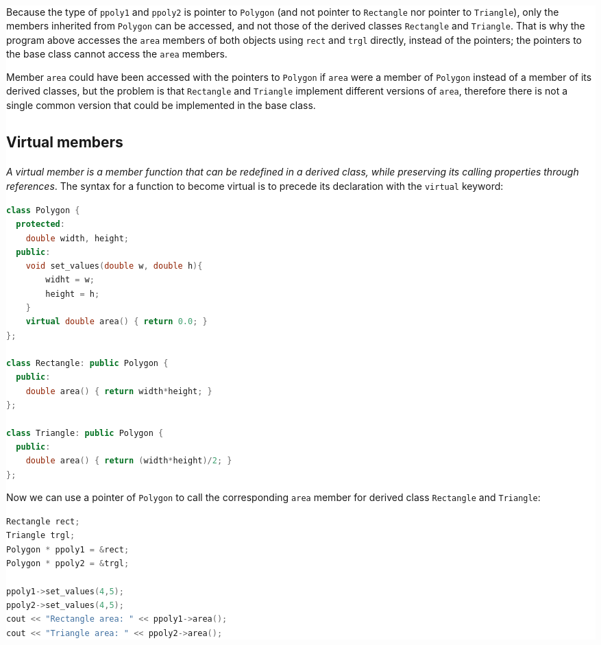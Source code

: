 Because the type of `ppoly1` and `ppoly2` is pointer to `Polygon` (and not pointer to `Rectangle` nor pointer to `Triangle`), only the members inherited from `Polygon` can be accessed, and not those of the derived classes `Rectangle` and `Triangle`. That is why the program above accesses the `area` members of both objects using `rect` and `trgl` directly, instead of the pointers; the pointers to the base class cannot access the `area` members.

Member `area` could have been accessed with the pointers to `Polygon` if `area` were a member of `Polygon` instead of a member of its derived classes, but the problem is that `Rectangle` and `Triangle` implement different versions of `area`, therefore there is not a single common version that could be implemented in the base class. 

## Virtual members

*A virtual member is a member function that can be redefined in a derived class, while preserving its calling properties through references*. The syntax for a function to become virtual is to precede its declaration with the `virtual` keyword:

```c++
class Polygon {
  protected:
    double width, height;
  public:
    void set_values(double w, double h){
        widht = w;
        height = h;
    }
    virtual double area() { return 0.0; }
};

class Rectangle: public Polygon {
  public:
  	double area() { return width*height; }
};

class Triangle: public Polygon {
  public:
  	double area() { return (width*height)/2; }
};
```

Now we can use a pointer of `Polygon` to call the corresponding `area` member for derived class `Rectangle` and `Triangle`:

```c++
Rectangle rect;
Triangle trgl;
Polygon * ppoly1 = &rect;
Polygon * ppoly2 = &trgl;

ppoly1->set_values(4,5);
ppoly2->set_values(4,5);
cout << "Rectangle area: " << ppoly1->area();
cout << "Triangle area: " << ppoly2->area();
```
